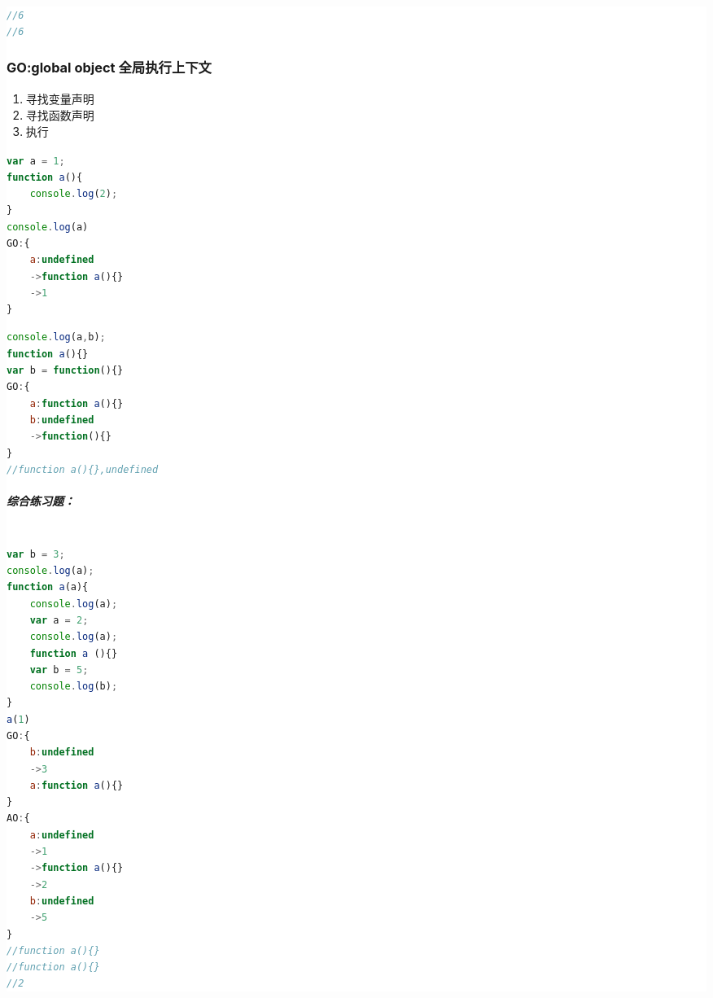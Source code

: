 ```js
//6
//6
```

### GO:global object 全局执行上下文

1. 寻找变量声明
2. 寻找函数声明
3. 执行

```js
var a = 1;
function a(){
	console.log(2);
}
console.log(a)
GO:{
    a:undefined
    ->function a(){}
    ->1
}
```

```js
console.log(a,b);
function a(){}
var b = function(){}
GO:{
	a:function a(){}
	b:undefined
	->function(){}
}
//function a(){},undefined
```

##### 综合练习题：

```js

var b = 3;
console.log(a);
function a(a){
    console.log(a);
    var a = 2;
    console.log(a);
    function a (){}
    var b = 5;
    console.log(b);
}
a(1)
GO:{
    b:undefined
    ->3
    a:function a(){}
}
AO:{
    a:undefined
    ->1
    ->function a(){}
    ->2
    b:undefined
    ->5
}
//function a(){}
//function a(){}
//2
```